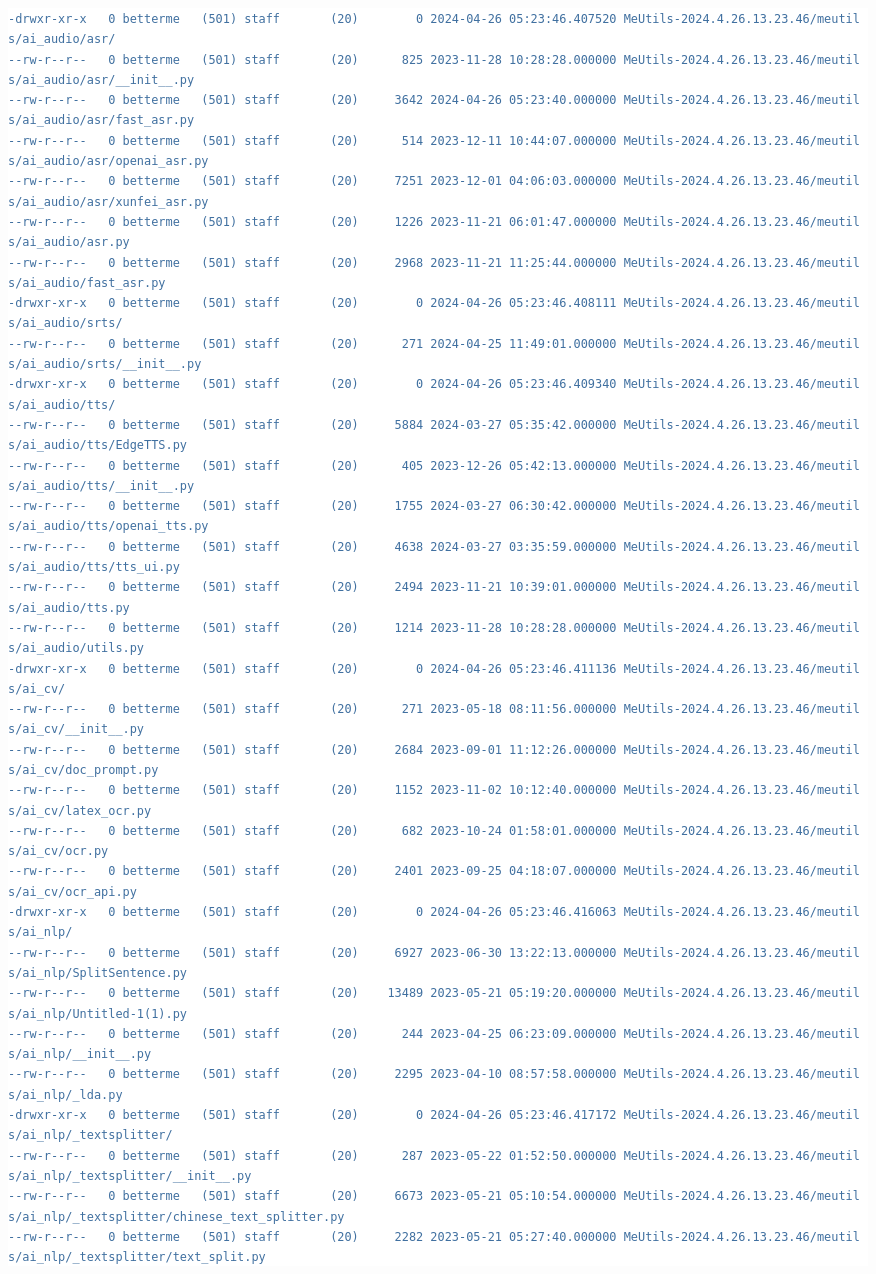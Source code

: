 ```diff
-drwxr-xr-x   0 betterme   (501) staff       (20)        0 2024-04-26 05:23:46.407520 MeUtils-2024.4.26.13.23.46/meutils/ai_audio/asr/
--rw-r--r--   0 betterme   (501) staff       (20)      825 2023-11-28 10:28:28.000000 MeUtils-2024.4.26.13.23.46/meutils/ai_audio/asr/__init__.py
--rw-r--r--   0 betterme   (501) staff       (20)     3642 2024-04-26 05:23:40.000000 MeUtils-2024.4.26.13.23.46/meutils/ai_audio/asr/fast_asr.py
--rw-r--r--   0 betterme   (501) staff       (20)      514 2023-12-11 10:44:07.000000 MeUtils-2024.4.26.13.23.46/meutils/ai_audio/asr/openai_asr.py
--rw-r--r--   0 betterme   (501) staff       (20)     7251 2023-12-01 04:06:03.000000 MeUtils-2024.4.26.13.23.46/meutils/ai_audio/asr/xunfei_asr.py
--rw-r--r--   0 betterme   (501) staff       (20)     1226 2023-11-21 06:01:47.000000 MeUtils-2024.4.26.13.23.46/meutils/ai_audio/asr.py
--rw-r--r--   0 betterme   (501) staff       (20)     2968 2023-11-21 11:25:44.000000 MeUtils-2024.4.26.13.23.46/meutils/ai_audio/fast_asr.py
-drwxr-xr-x   0 betterme   (501) staff       (20)        0 2024-04-26 05:23:46.408111 MeUtils-2024.4.26.13.23.46/meutils/ai_audio/srts/
--rw-r--r--   0 betterme   (501) staff       (20)      271 2024-04-25 11:49:01.000000 MeUtils-2024.4.26.13.23.46/meutils/ai_audio/srts/__init__.py
-drwxr-xr-x   0 betterme   (501) staff       (20)        0 2024-04-26 05:23:46.409340 MeUtils-2024.4.26.13.23.46/meutils/ai_audio/tts/
--rw-r--r--   0 betterme   (501) staff       (20)     5884 2024-03-27 05:35:42.000000 MeUtils-2024.4.26.13.23.46/meutils/ai_audio/tts/EdgeTTS.py
--rw-r--r--   0 betterme   (501) staff       (20)      405 2023-12-26 05:42:13.000000 MeUtils-2024.4.26.13.23.46/meutils/ai_audio/tts/__init__.py
--rw-r--r--   0 betterme   (501) staff       (20)     1755 2024-03-27 06:30:42.000000 MeUtils-2024.4.26.13.23.46/meutils/ai_audio/tts/openai_tts.py
--rw-r--r--   0 betterme   (501) staff       (20)     4638 2024-03-27 03:35:59.000000 MeUtils-2024.4.26.13.23.46/meutils/ai_audio/tts/tts_ui.py
--rw-r--r--   0 betterme   (501) staff       (20)     2494 2023-11-21 10:39:01.000000 MeUtils-2024.4.26.13.23.46/meutils/ai_audio/tts.py
--rw-r--r--   0 betterme   (501) staff       (20)     1214 2023-11-28 10:28:28.000000 MeUtils-2024.4.26.13.23.46/meutils/ai_audio/utils.py
-drwxr-xr-x   0 betterme   (501) staff       (20)        0 2024-04-26 05:23:46.411136 MeUtils-2024.4.26.13.23.46/meutils/ai_cv/
--rw-r--r--   0 betterme   (501) staff       (20)      271 2023-05-18 08:11:56.000000 MeUtils-2024.4.26.13.23.46/meutils/ai_cv/__init__.py
--rw-r--r--   0 betterme   (501) staff       (20)     2684 2023-09-01 11:12:26.000000 MeUtils-2024.4.26.13.23.46/meutils/ai_cv/doc_prompt.py
--rw-r--r--   0 betterme   (501) staff       (20)     1152 2023-11-02 10:12:40.000000 MeUtils-2024.4.26.13.23.46/meutils/ai_cv/latex_ocr.py
--rw-r--r--   0 betterme   (501) staff       (20)      682 2023-10-24 01:58:01.000000 MeUtils-2024.4.26.13.23.46/meutils/ai_cv/ocr.py
--rw-r--r--   0 betterme   (501) staff       (20)     2401 2023-09-25 04:18:07.000000 MeUtils-2024.4.26.13.23.46/meutils/ai_cv/ocr_api.py
-drwxr-xr-x   0 betterme   (501) staff       (20)        0 2024-04-26 05:23:46.416063 MeUtils-2024.4.26.13.23.46/meutils/ai_nlp/
--rw-r--r--   0 betterme   (501) staff       (20)     6927 2023-06-30 13:22:13.000000 MeUtils-2024.4.26.13.23.46/meutils/ai_nlp/SplitSentence.py
--rw-r--r--   0 betterme   (501) staff       (20)    13489 2023-05-21 05:19:20.000000 MeUtils-2024.4.26.13.23.46/meutils/ai_nlp/Untitled-1(1).py
--rw-r--r--   0 betterme   (501) staff       (20)      244 2023-04-25 06:23:09.000000 MeUtils-2024.4.26.13.23.46/meutils/ai_nlp/__init__.py
--rw-r--r--   0 betterme   (501) staff       (20)     2295 2023-04-10 08:57:58.000000 MeUtils-2024.4.26.13.23.46/meutils/ai_nlp/_lda.py
-drwxr-xr-x   0 betterme   (501) staff       (20)        0 2024-04-26 05:23:46.417172 MeUtils-2024.4.26.13.23.46/meutils/ai_nlp/_textsplitter/
--rw-r--r--   0 betterme   (501) staff       (20)      287 2023-05-22 01:52:50.000000 MeUtils-2024.4.26.13.23.46/meutils/ai_nlp/_textsplitter/__init__.py
--rw-r--r--   0 betterme   (501) staff       (20)     6673 2023-05-21 05:10:54.000000 MeUtils-2024.4.26.13.23.46/meutils/ai_nlp/_textsplitter/chinese_text_splitter.py
--rw-r--r--   0 betterme   (501) staff       (20)     2282 2023-05-21 05:27:40.000000 MeUtils-2024.4.26.13.23.46/meutils/ai_nlp/_textsplitter/text_split.py
```
